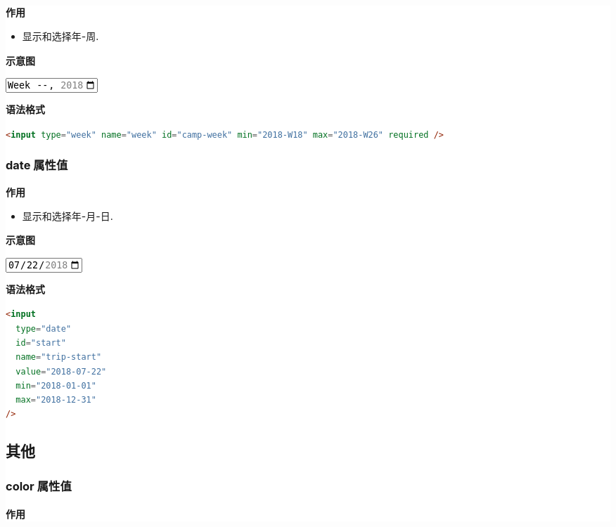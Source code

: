 **作用**

- 显示和选择年-周.

**示意图**

<input
  type="week"
  name="week"
  id="camp-week"
  min="2018-W18"
  max="2018-W26"
  required
/>

**语法格式**

```html
<input type="week" name="week" id="camp-week" min="2018-W18" max="2018-W26" required />
```

### date 属性值

**作用**

- 显示和选择年-月-日.

**示意图**

<input
  type="date"
  id="start"
  name="trip-start"
  value="2018-07-22"
  min="2018-01-01"
  max="2018-12-31"
/>

**语法格式**

```html
<input
  type="date"
  id="start"
  name="trip-start"
  value="2018-07-22"
  min="2018-01-01"
  max="2018-12-31"
/>
```

## 其他

### color 属性值

**作用**
